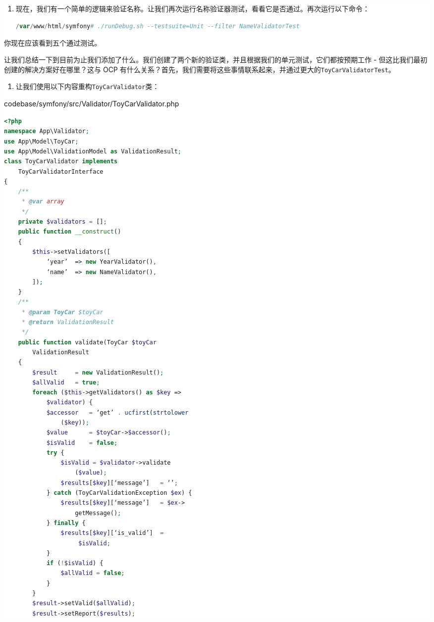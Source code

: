 1.  现在，我们有一个简单的逻辑来验证名称。让我们再次运行名称验证器测试，看看它是否通过。再次运行以下命令：

    ```php
    /var/www/html/symfony# ./runDebug.sh --testsuite=Unit --filter NameValidatorTest
    ```

你现在应该看到五个通过测试。

让我们总结一下到目前为止我们添加了什么。我们创建了两个新的验证类，并且根据我们的单元测试，它们都按预期工作 - 但这比我们最初创建的解决方案好在哪里？这与 OCP 有什么关系？首先，我们需要将这些事情联系起来，并通过更大的`ToyCarValidatorTest`。

1.  让我们使用以下内容重构`ToyCarValidator`类：

codebase/symfony/src/Validator/ToyCarValidator.php

```php
<?php
namespace App\Validator;
use App\Model\ToyCar;
use App\Model\ValidationModel as ValidationResult;
class ToyCarValidator implements 
    ToyCarValidatorInterface
{
    /**
     * @var array
     */
    private $validators = [];
    public function __construct()
    {
        $this->setValidators([
            ‘year’  => new YearValidator(),
            ‘name’  => new NameValidator(),
        ]);
    }
    /**
     * @param ToyCar $toyCar
     * @return ValidationResult
     */
    public function validate(ToyCar $toyCar
        ValidationResult
    {
        $result     = new ValidationResult();
        $allValid   = true;
        foreach ($this->getValidators() as $key => 
            $validator) {
            $accessor   = ‘get’ . ucfirst(strtolower
                ($key));
            $value      = $toyCar->$accessor();
            $isValid    = false;
            try {
                $isValid = $validator->validate
                    ($value);
                $results[$key][‘message’]   = ‘’;
            } catch (ToyCarValidationException $ex) {
                $results[$key][‘message’]   = $ex->
                    getMessage();
            } finally {
                $results[$key][‘is_valid’]  = 
                     $isValid;
            }
            if (!$isValid) {
                $allValid = false;
            }
        }
        $result->setValid($allValid);
        $result->setReport($results);
```